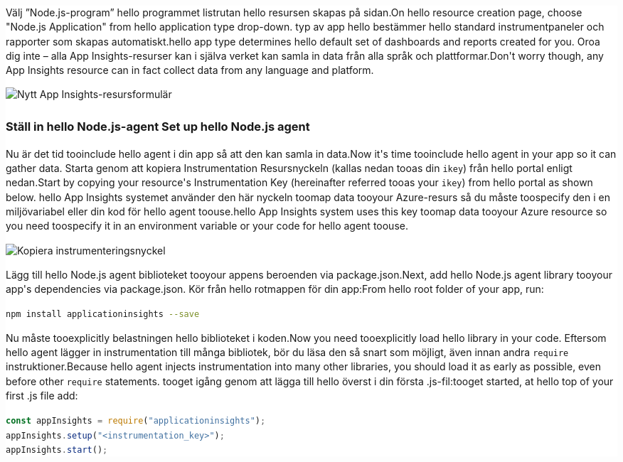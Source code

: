 <span data-ttu-id="b8b60-121">Välj ”Node.js-program” hello programmet listrutan hello resursen skapas på sidan.</span><span class="sxs-lookup"><span data-stu-id="b8b60-121">On hello resource creation page, choose "Node.js Application" from hello application type drop-down.</span></span> <span data-ttu-id="b8b60-122">typ av app hello bestämmer hello standard instrumentpaneler och rapporter som skapas automatiskt.</span><span class="sxs-lookup"><span data-stu-id="b8b60-122">hello app type determines hello default set of dashboards and reports created for you.</span></span> <span data-ttu-id="b8b60-123">Oroa dig inte – alla App Insights-resurser kan i själva verket kan samla in data från alla språk och plattformar.</span><span class="sxs-lookup"><span data-stu-id="b8b60-123">Don't worry though, any App Insights resource can in fact collect data from any language and platform.</span></span>

![Nytt App Insights-resursformulär](./media/app-insights-nodejs/04-create_appinsights_resource.png)

### <span data-ttu-id="b8b60-125"><a name="agent"></a>Ställ in hello Node.js-agent</span><span class="sxs-lookup"><span data-stu-id="b8b60-125"><a name="agent"></a> Set up hello Node.js agent</span></span>

<span data-ttu-id="b8b60-126">Nu är det tid tooinclude hello agent i din app så att den kan samla in data.</span><span class="sxs-lookup"><span data-stu-id="b8b60-126">Now it's time tooinclude hello agent in your app so it can gather data.</span></span>
<span data-ttu-id="b8b60-127">Starta genom att kopiera Instrumentation Resursnyckeln (kallas nedan tooas din `ikey`) från hello portal enligt nedan.</span><span class="sxs-lookup"><span data-stu-id="b8b60-127">Start by copying your resource's Instrumentation Key (hereinafter referred tooas your `ikey`) from hello portal as shown below.</span></span> <span data-ttu-id="b8b60-128">hello App Insights systemet använder den här nyckeln toomap data tooyour Azure-resurs så du måste toospecify den i en miljövariabel eller din kod för hello agent toouse.</span><span class="sxs-lookup"><span data-stu-id="b8b60-128">hello App Insights system uses this key toomap data tooyour Azure resource so you need toospecify it in an environment variable or your code for hello agent toouse.</span></span>  

![Kopiera instrumenteringsnyckel](./media/app-insights-nodejs/05-appinsights_ikey_portal.png)

<span data-ttu-id="b8b60-130">Lägg till hello Node.js agent biblioteket tooyour appens beroenden via package.json.</span><span class="sxs-lookup"><span data-stu-id="b8b60-130">Next, add hello Node.js agent library tooyour app's dependencies via package.json.</span></span> <span data-ttu-id="b8b60-131">Kör från hello rotmappen för din app:</span><span class="sxs-lookup"><span data-stu-id="b8b60-131">From hello root folder of your app, run:</span></span>

```bash
npm install applicationinsights --save
```

<span data-ttu-id="b8b60-132">Nu måste tooexplicitly belastningen hello biblioteket i koden.</span><span class="sxs-lookup"><span data-stu-id="b8b60-132">Now you need tooexplicitly load hello library in your code.</span></span> <span data-ttu-id="b8b60-133">Eftersom hello agent lägger in instrumentation till många bibliotek, bör du läsa den så snart som möjligt, även innan andra `require` instruktioner.</span><span class="sxs-lookup"><span data-stu-id="b8b60-133">Because hello agent injects instrumentation into many other libraries, you should load it as early as possible, even before other `require` statements.</span></span> <span data-ttu-id="b8b60-134">tooget igång genom att lägga till hello överst i din första .js-fil:</span><span class="sxs-lookup"><span data-stu-id="b8b60-134">tooget started, at hello top of your first .js file add:</span></span>

```javascript
const appInsights = require("applicationinsights");
appInsights.setup("<instrumentation_key>");
appInsights.start();
```
